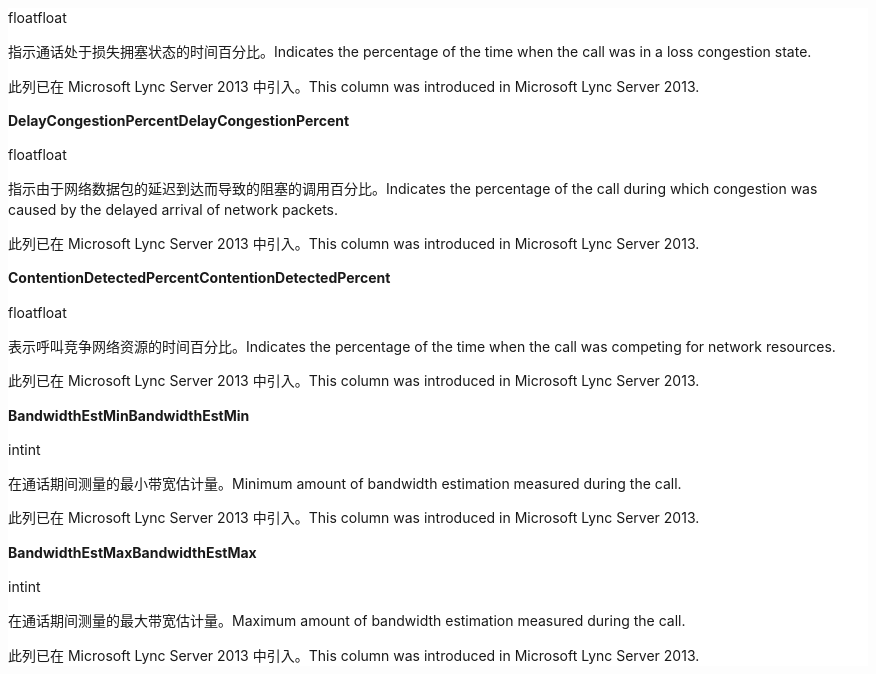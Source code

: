 <td><p><span data-ttu-id="f1f6b-215">float</span><span class="sxs-lookup"><span data-stu-id="f1f6b-215">float</span></span></p></td>
<td></td>
<td><p><span data-ttu-id="f1f6b-216">指示通话处于损失拥塞状态的时间百分比。</span><span class="sxs-lookup"><span data-stu-id="f1f6b-216">Indicates the percentage of the time when the call was in a loss congestion state.</span></span></p>
<p><span data-ttu-id="f1f6b-217">此列已在 Microsoft Lync Server 2013 中引入。</span><span class="sxs-lookup"><span data-stu-id="f1f6b-217">This column was introduced in Microsoft Lync Server 2013.</span></span></p></td>
</tr>
<tr class="even">
<td><p><span data-ttu-id="f1f6b-218"><strong>DelayCongestionPercent</strong></span><span class="sxs-lookup"><span data-stu-id="f1f6b-218"><strong>DelayCongestionPercent</strong></span></span></p></td>
<td><p><span data-ttu-id="f1f6b-219">float</span><span class="sxs-lookup"><span data-stu-id="f1f6b-219">float</span></span></p></td>
<td></td>
<td><p><span data-ttu-id="f1f6b-220">指示由于网络数据包的延迟到达而导致的阻塞的调用百分比。</span><span class="sxs-lookup"><span data-stu-id="f1f6b-220">Indicates the percentage of the call during which congestion was caused by the delayed arrival of network packets.</span></span></p>
<p><span data-ttu-id="f1f6b-221">此列已在 Microsoft Lync Server 2013 中引入。</span><span class="sxs-lookup"><span data-stu-id="f1f6b-221">This column was introduced in Microsoft Lync Server 2013.</span></span></p></td>
</tr>
<tr class="odd">
<td><p><span data-ttu-id="f1f6b-222"><strong>ContentionDetectedPercent</strong></span><span class="sxs-lookup"><span data-stu-id="f1f6b-222"><strong>ContentionDetectedPercent</strong></span></span></p></td>
<td><p><span data-ttu-id="f1f6b-223">float</span><span class="sxs-lookup"><span data-stu-id="f1f6b-223">float</span></span></p></td>
<td></td>
<td><p><span data-ttu-id="f1f6b-224">表示呼叫竞争网络资源的时间百分比。</span><span class="sxs-lookup"><span data-stu-id="f1f6b-224">Indicates the percentage of the time when the call was competing for network resources.</span></span></p>
<p><span data-ttu-id="f1f6b-225">此列已在 Microsoft Lync Server 2013 中引入。</span><span class="sxs-lookup"><span data-stu-id="f1f6b-225">This column was introduced in Microsoft Lync Server 2013.</span></span></p></td>
</tr>
<tr class="even">
<td><p><span data-ttu-id="f1f6b-226"><strong>BandwidthEstMin</strong></span><span class="sxs-lookup"><span data-stu-id="f1f6b-226"><strong>BandwidthEstMin</strong></span></span></p></td>
<td><p><span data-ttu-id="f1f6b-227">int</span><span class="sxs-lookup"><span data-stu-id="f1f6b-227">int</span></span></p></td>
<td></td>
<td><p><span data-ttu-id="f1f6b-228">在通话期间测量的最小带宽估计量。</span><span class="sxs-lookup"><span data-stu-id="f1f6b-228">Minimum amount of bandwidth estimation measured during the call.</span></span></p>
<p><span data-ttu-id="f1f6b-229">此列已在 Microsoft Lync Server 2013 中引入。</span><span class="sxs-lookup"><span data-stu-id="f1f6b-229">This column was introduced in Microsoft Lync Server 2013.</span></span></p></td>
</tr>
<tr class="odd">
<td><p><span data-ttu-id="f1f6b-230"><strong>BandwidthEstMax</strong></span><span class="sxs-lookup"><span data-stu-id="f1f6b-230"><strong>BandwidthEstMax</strong></span></span></p></td>
<td><p><span data-ttu-id="f1f6b-231">int</span><span class="sxs-lookup"><span data-stu-id="f1f6b-231">int</span></span></p></td>
<td></td>
<td><p><span data-ttu-id="f1f6b-232">在通话期间测量的最大带宽估计量。</span><span class="sxs-lookup"><span data-stu-id="f1f6b-232">Maximum amount of bandwidth estimation measured during the call.</span></span></p>
<p><span data-ttu-id="f1f6b-233">此列已在 Microsoft Lync Server 2013 中引入。</span><span class="sxs-lookup"><span data-stu-id="f1f6b-233">This column was introduced in Microsoft Lync Server 2013.</span></span></p></td>
</tr>
<tr class="even">